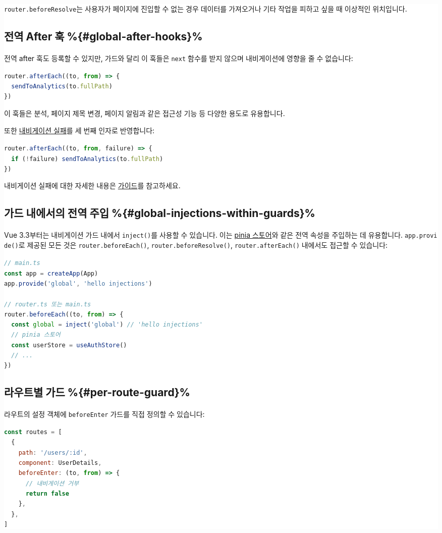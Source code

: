 `router.beforeResolve`는 사용자가 페이지에 진입할 수 없는 경우 데이터를 가져오거나 기타 작업을 피하고 싶을 때 이상적인 위치입니다.



## 전역 After 훅 %{#global-after-hooks}%

전역 after 훅도 등록할 수 있지만, 가드와 달리 이 훅들은 `next` 함수를 받지 않으며 내비게이션에 영향을 줄 수 없습니다:

```js
router.afterEach((to, from) => {
  sendToAnalytics(to.fullPath)
})
```



이 훅들은 분석, 페이지 제목 변경, 페이지 알림과 같은 접근성 기능 등 다양한 용도로 유용합니다.

또한 [내비게이션 실패](./navigation-failures.md)를 세 번째 인자로 반영합니다:

```js
router.afterEach((to, from, failure) => {
  if (!failure) sendToAnalytics(to.fullPath)
})
```

내비게이션 실패에 대한 자세한 내용은 [가이드](./navigation-failures.md)를 참고하세요.

## 가드 내에서의 전역 주입 %{#global-injections-within-guards}%

Vue 3.3부터는 내비게이션 가드 내에서 `inject()`를 사용할 수 있습니다. 이는 [pinia 스토어](https://pinia.vuejs.org)와 같은 전역 속성을 주입하는 데 유용합니다. `app.provide()`로 제공된 모든 것은 `router.beforeEach()`, `router.beforeResolve()`, `router.afterEach()` 내에서도 접근할 수 있습니다:

```ts
// main.ts
const app = createApp(App)
app.provide('global', 'hello injections')

// router.ts 또는 main.ts
router.beforeEach((to, from) => {
  const global = inject('global') // 'hello injections'
  // pinia 스토어
  const userStore = useAuthStore()
  // ...
})
```

## 라우트별 가드 %{#per-route-guard}%

라우트의 설정 객체에 `beforeEnter` 가드를 직접 정의할 수 있습니다:

```js
const routes = [
  {
    path: '/users/:id',
    component: UserDetails,
    beforeEnter: (to, from) => {
      // 내비게이션 거부
      return false
    },
  },
]
```
